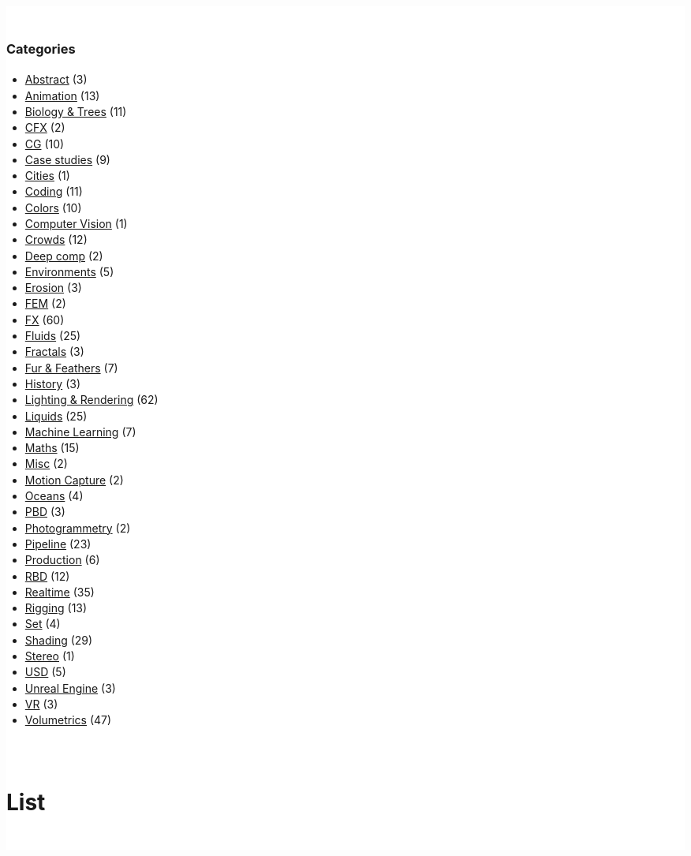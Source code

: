<br>

### Categories
* [Abstract](#abstract) (3)
* [Animation](#animation) (13)
* [Biology & Trees](#biology--trees) (11)
* [CFX](#cfx) (2)
* [CG](#cg) (10)
* [Case studies](#case-studies) (9)
* [Cities](#cities) (1)
* [Coding](#coding) (11)
* [Colors](#colors) (10)
* [Computer Vision](#computer-vision) (1)
* [Crowds](#crowds) (12)
* [Deep comp](#deep-comp) (2)
* [Environments](#environments) (5)
* [Erosion](#erosion) (3)
* [FEM](#fem) (2)
* [FX](#fx) (60)
* [Fluids](#fluids) (25)
* [Fractals](#fractals) (3)
* [Fur & Feathers](#fur--feathers) (7)
* [History](#history) (3)
* [Lighting & Rendering](#lighting--rendering) (62)
* [Liquids](#liquids) (25)
* [Machine Learning](#machine-learning) (7)
* [Maths](#maths) (15)
* [Misc](#misc) (2)
* [Motion Capture](#motion-capture) (2)
* [Oceans](#oceans) (4)
* [PBD](#pbd) (3)
* [Photogrammetry](#photogrammetry) (2)
* [Pipeline](#pipeline) (23)
* [Production](#production) (6)
* [RBD](#rbd) (12)
* [Realtime](#realtime) (35)
* [Rigging](#rigging) (13)
* [Set](#set) (4)
* [Shading](#shading) (29)
* [Stereo](#stereo) (1)
* [USD](#usd) (5)
* [Unreal Engine](#unreal-engine) (3)
* [VR](#vr) (3)
* [Volumetrics](#volumetrics) (47)

<br>

# List
<br>

